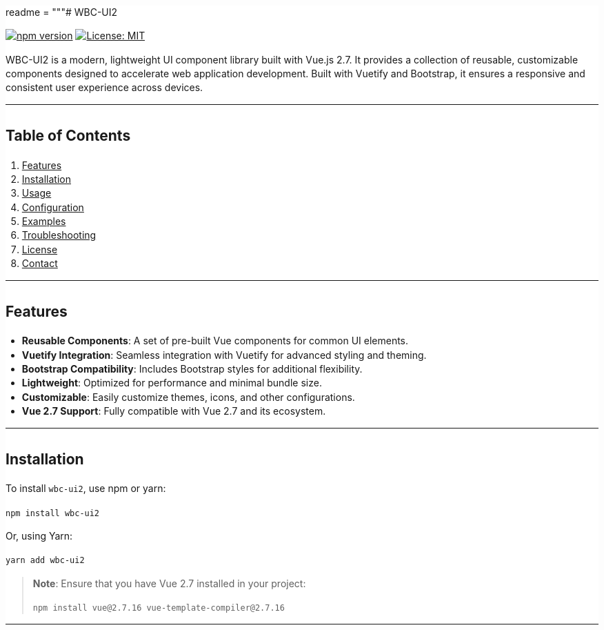 readme = """# WBC-UI2

[![`npm version`](https://badge.fury.io/js/wbc-ui2.svg)](https://www.npmjs.com/package/wbc-ui2)
[![`License: MIT`](https://img.shields.io/badge/License-MIT-yellow.svg)](https://opensource.org/licenses/MIT)

WBC-UI2 is a modern, lightweight UI component library built with Vue.js 2.7. It provides a collection of reusable, customizable components designed to accelerate web application development. Built with Vuetify and Bootstrap, it ensures a responsive and consistent user experience across devices.

---

## Table of Contents

1. [Features](#features)
2. [Installation](#installation)
3. [Usage](#usage)
4. [Configuration](#configuration)
5. [Examples](#examples)
6. [Troubleshooting](#troubleshooting)
7. [License](#license)
8. [Contact](#contact)

---

## Features

- **Reusable Components**: A set of pre-built Vue components for common UI elements.
- **Vuetify Integration**: Seamless integration with Vuetify for advanced styling and theming.
- **Bootstrap Compatibility**: Includes Bootstrap styles for additional flexibility.
- **Lightweight**: Optimized for performance and minimal bundle size.
- **Customizable**: Easily customize themes, icons, and other configurations.
- **Vue 2.7 Support**: Fully compatible with Vue 2.7 and its ecosystem.

---

## Installation

To install `wbc-ui2`, use npm or yarn:

```bash
npm install wbc-ui2
```

Or, using Yarn:

```bash
yarn add wbc-ui2
```

> **Note**: Ensure that you have Vue 2.7 installed in your project:
>
> ```bash
> npm install vue@2.7.16 vue-template-compiler@2.7.16
> ```

---